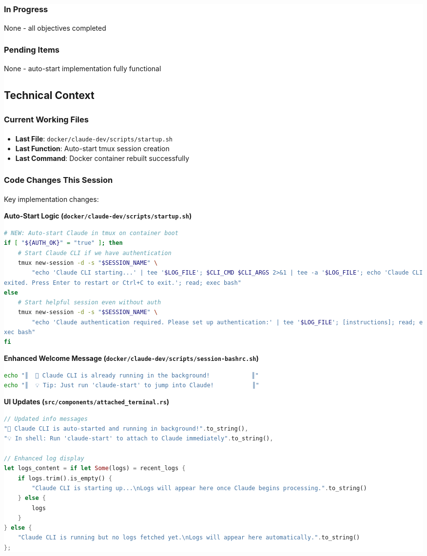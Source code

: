 ### In Progress
None - all objectives completed

### Pending Items
None - auto-start implementation fully functional

## Technical Context

### Current Working Files
- **Last File**: `docker/claude-dev/scripts/startup.sh`
- **Last Function**: Auto-start tmux session creation
- **Last Command**: Docker container rebuilt successfully

### Code Changes This Session
Key implementation changes:

**Auto-Start Logic (`docker/claude-dev/scripts/startup.sh`)**
```bash
# NEW: Auto-start Claude in tmux on container boot
if [ "${AUTH_OK}" = "true" ]; then
    # Start Claude CLI if we have authentication
    tmux new-session -d -s "$SESSION_NAME" \
        "echo 'Claude CLI starting...' | tee '$LOG_FILE'; $CLI_CMD $CLI_ARGS 2>&1 | tee -a '$LOG_FILE'; echo 'Claude CLI exited. Press Enter to restart or Ctrl+C to exit.'; read; exec bash"
else
    # Start helpful session even without auth
    tmux new-session -d -s "$SESSION_NAME" \
        "echo 'Claude authentication required. Please set up authentication:' | tee '$LOG_FILE'; [instructions]; read; exec bash"
fi
```

**Enhanced Welcome Message (`docker/claude-dev/scripts/session-bashrc.sh`)**
```bash
echo "║  🚀 Claude CLI is already running in the background!            ║"
echo "║  💡 Tip: Just run 'claude-start' to jump into Claude!           ║"
```

**UI Updates (`src/components/attached_terminal.rs`)**
```rust
// Updated info messages
"🚀 Claude CLI is auto-started and running in background!".to_string(),
"💡 In shell: Run 'claude-start' to attach to Claude immediately".to_string(),

// Enhanced log display
let logs_content = if let Some(logs) = recent_logs {
    if logs.trim().is_empty() {
        "Claude CLI is starting up...\nLogs will appear here once Claude begins processing.".to_string()
    } else {
        logs
    }
} else {
    "Claude CLI is running but no logs fetched yet.\nLogs will appear here automatically.".to_string()
};
```

